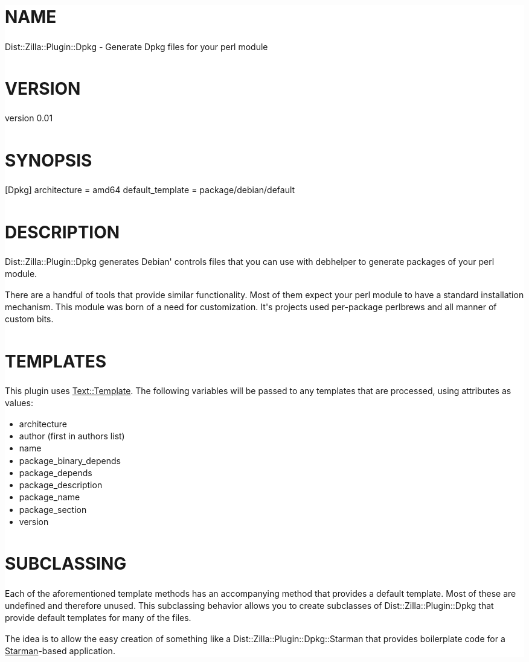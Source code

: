 # NAME

Dist::Zilla::Plugin::Dpkg - Generate Dpkg files for your perl module

# VERSION

version 0.01

# SYNOPSIS

  [Dpkg]
  architecture = amd64
  default_template = package/debian/default

# DESCRIPTION

Dist::Zilla::Plugin::Dpkg generates Debian' controls files that you can use
with debhelper to generate packages of your perl module.

There are a handful of tools that provide similar functionality. Most of
them expect your perl module to have a standard installation mechanism.  This
module was born of a need for customization. It's projects used per-package
perlbrews and all manner of custom bits.

# TEMPLATES

This plugin uses [Text::Template](http://search.cpan.org/perldoc?Text::Template).  The following variables will be passed
to any templates that are processed, using attributes as values:

- architecture
- author (first in authors list)
- name
- package_binary_depends
- package_depends
- package_description
- package_name
- package_section
- version

# SUBCLASSING

Each of the aforementioned template methods has an accompanying method that
provides a default template.  Most of these are undefined and therefore
unused.  This subclassing behavior allows you to create subclasses of
Dist::Zilla::Plugin::Dpkg that provide default templates for many of the files.

The idea is to allow the easy creation of something like a
Dist::Zilla::Plugin::Dpkg::Starman that provides boilerplate code for a
[Starman](http://search.cpan.org/perldoc?Starman)-based application.
